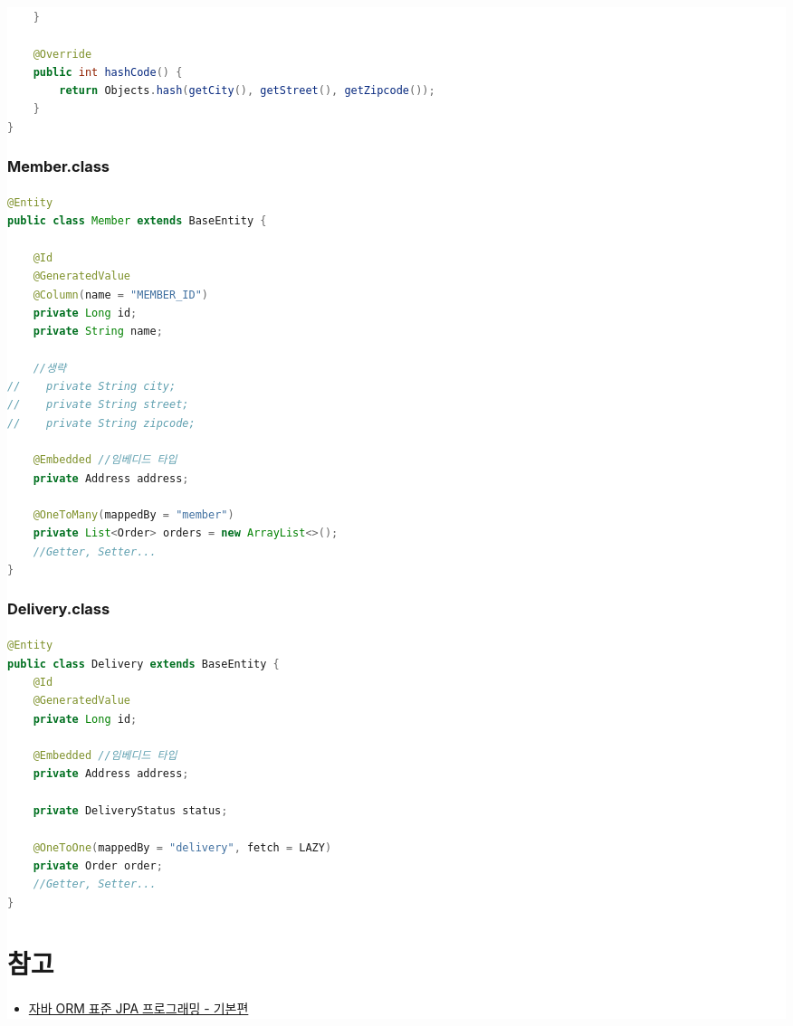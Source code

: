 ```java
    }

    @Override
    public int hashCode() {
        return Objects.hash(getCity(), getStreet(), getZipcode());
    }
}
```

### Member.class

```java
@Entity
public class Member extends BaseEntity {

    @Id
    @GeneratedValue
    @Column(name = "MEMBER_ID")
    private Long id;
    private String name;

    //생략
//    private String city;
//    private String street;
//    private String zipcode;

    @Embedded //임베디드 타입
    private Address address;

    @OneToMany(mappedBy = "member")
    private List<Order> orders = new ArrayList<>();
    //Getter, Setter...
}

```

### Delivery.class

```java
@Entity
public class Delivery extends BaseEntity {
    @Id
    @GeneratedValue
    private Long id;

    @Embedded //임베디드 타입
    private Address address;

    private DeliveryStatus status;

    @OneToOne(mappedBy = "delivery", fetch = LAZY)
    private Order order;
    //Getter, Setter...
}

```

# 참고

- [자바 ORM 표준 JPA 프로그래밍 - 기본편](https://www.inflearn.com/course/ORM-JPA-Basic/lecture/21683?tab=curriculum&volume=1.00&quality=auto)
